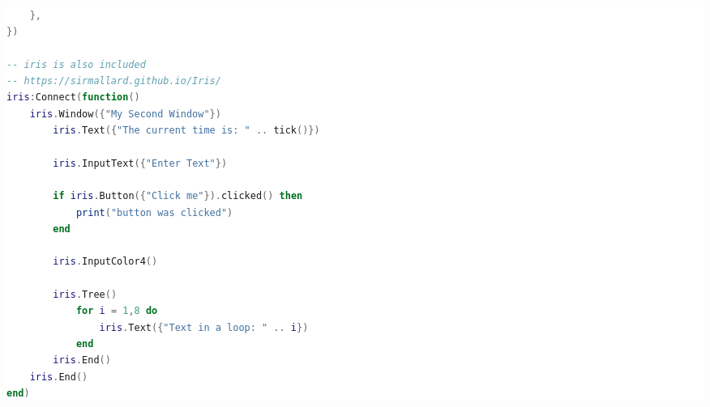 ```lua
	},
})

-- iris is also included
-- https://sirmallard.github.io/Iris/
iris:Connect(function()
	iris.Window({"My Second Window"})
		iris.Text({"The current time is: " .. tick()})

		iris.InputText({"Enter Text"})

		if iris.Button({"Click me"}).clicked() then
			print("button was clicked")
		end

		iris.InputColor4()

		iris.Tree()
			for i = 1,8 do
				iris.Text({"Text in a loop: " .. i})
			end
		iris.End()
	iris.End()
end)
```
